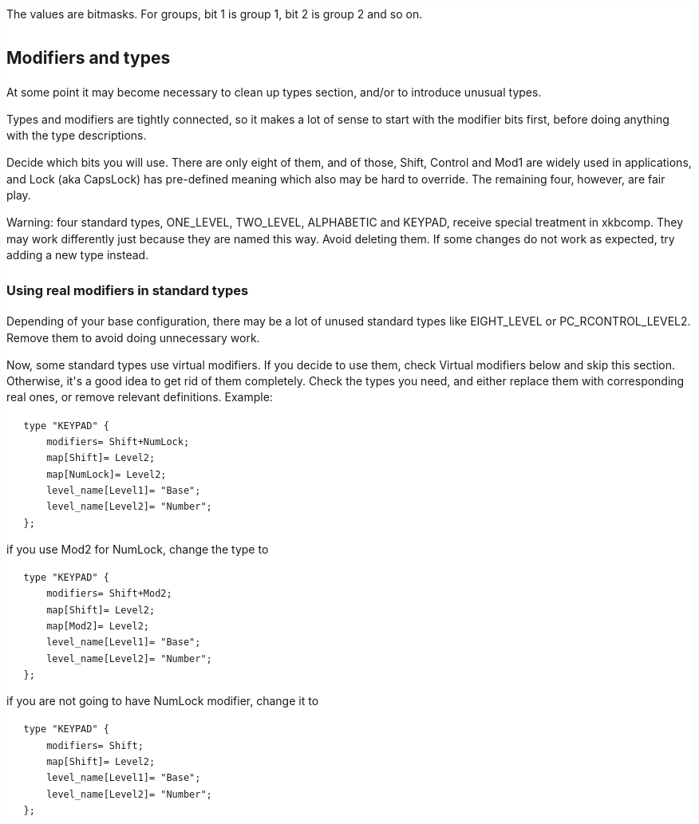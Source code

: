 The values are bitmasks. For groups, bit 1 is group 1, bit 2 is group 2 and so on.

## Modifiers and types

At some point it may become necessary to clean up types section, and/or to introduce unusual types.

Types and modifiers are tightly connected, so it makes a lot of sense to start with the modifier bits first, before doing anything with the type descriptions.

Decide which bits you will use. There are only eight of them, and of those, Shift, Control and Mod1 are widely used in applications, and Lock (aka CapsLock) has pre-defined meaning which also may be hard to override. The remaining four, however, are fair play.

Warning: four standard types, ONE_LEVEL, TWO_LEVEL, ALPHABETIC and KEYPAD, receive special treatment in xkbcomp. They may work differently just because they are named this way. Avoid deleting them. If some changes do not work as expected, try adding a new type instead.

### Using real modifiers in standard types

Depending of your base configuration, there may be a lot of unused standard types like EIGHT_LEVEL or PC_RCONTROL_LEVEL2. Remove them to avoid doing unnecessary work.

Now, some standard types use virtual modifiers. If you decide to use them, check Virtual modifiers below and skip this section. Otherwise, it's a good idea to get rid of them completely. Check the types you need, and either replace them with corresponding real ones, or remove relevant definitions. Example:

```
   type "KEYPAD" {
       modifiers= Shift+NumLock;
       map[Shift]= Level2;
       map[NumLock]= Level2;
       level_name[Level1]= "Base";
       level_name[Level2]= "Number";
   };

```

if you use Mod2 for NumLock, change the type to

```
   type "KEYPAD" {
       modifiers= Shift+Mod2;
       map[Shift]= Level2;
       map[Mod2]= Level2;
       level_name[Level1]= "Base";
       level_name[Level2]= "Number";
   };

```

if you are not going to have NumLock modifier, change it to

```
   type "KEYPAD" {
       modifiers= Shift;
       map[Shift]= Level2;
       level_name[Level1]= "Base";
       level_name[Level2]= "Number";
   };

```
